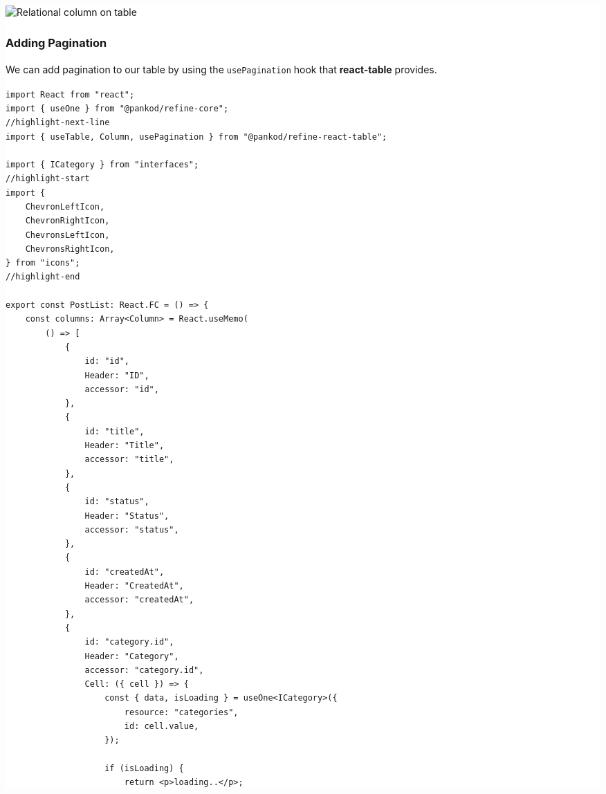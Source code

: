 <div class="img-container">
    <div class="window">
        <div class="control red"></div>
        <div class="control orange"></div>
        <div class="control green"></div>
    </div>
    <img src={relation} alt="Relational column on table" />
</div>

### Adding Pagination

We can add pagination to our table by using the `usePagination` hook that **react-table** provides.

```tsx title="src/pages/posts/list.tsx"
import React from "react";
import { useOne } from "@pankod/refine-core";
//highlight-next-line
import { useTable, Column, usePagination } from "@pankod/refine-react-table";

import { ICategory } from "interfaces";
//highlight-start
import {
    ChevronLeftIcon,
    ChevronRightIcon,
    ChevronsLeftIcon,
    ChevronsRightIcon,
} from "icons";
//highlight-end

export const PostList: React.FC = () => {
    const columns: Array<Column> = React.useMemo(
        () => [
            {
                id: "id",
                Header: "ID",
                accessor: "id",
            },
            {
                id: "title",
                Header: "Title",
                accessor: "title",
            },
            {
                id: "status",
                Header: "Status",
                accessor: "status",
            },
            {
                id: "createdAt",
                Header: "CreatedAt",
                accessor: "createdAt",
            },
            {
                id: "category.id",
                Header: "Category",
                accessor: "category.id",
                Cell: ({ cell }) => {
                    const { data, isLoading } = useOne<ICategory>({
                        resource: "categories",
                        id: cell.value,
                    });

                    if (isLoading) {
                        return <p>loading..</p>;
```